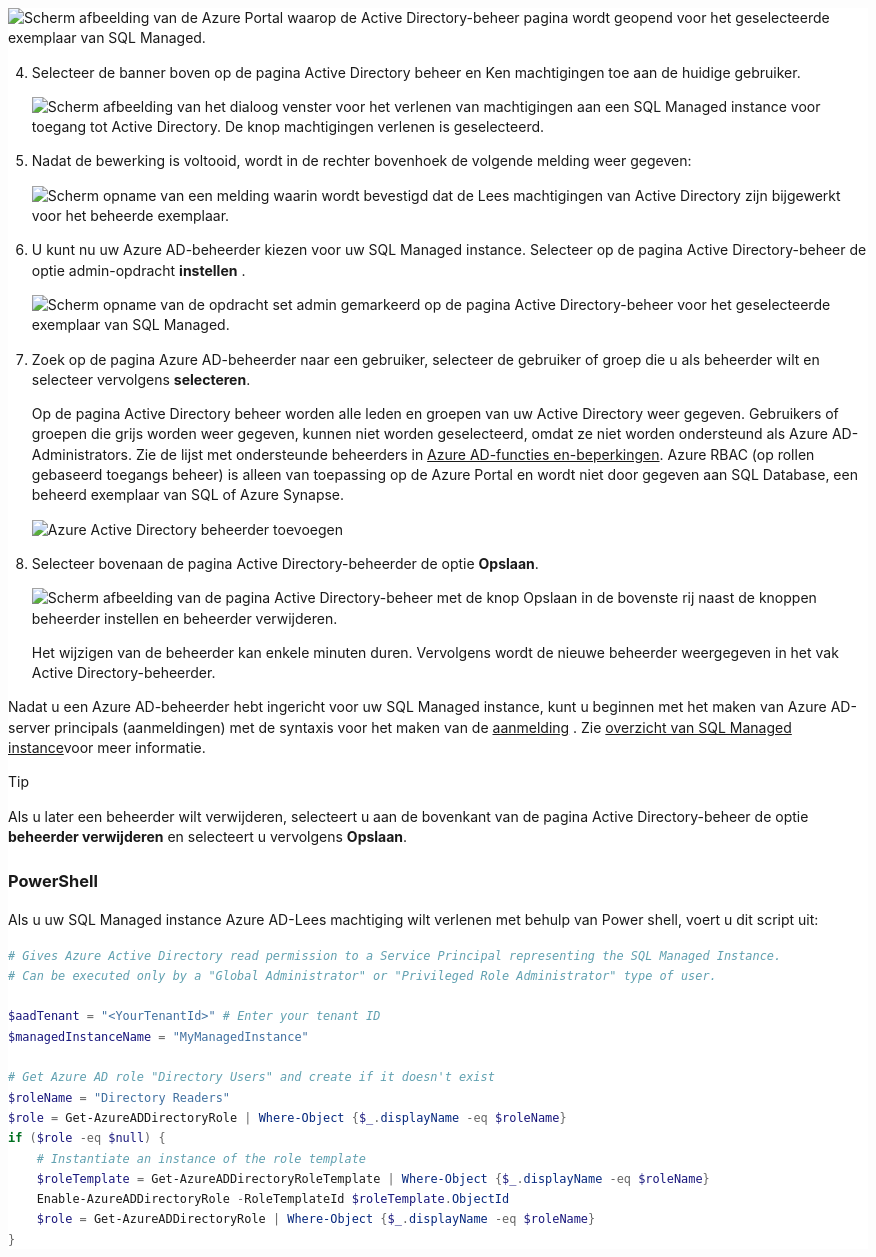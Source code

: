    ![Scherm afbeelding van de Azure Portal waarop de Active Directory-beheer pagina wordt geopend voor het geselecteerde exemplaar van SQL Managed.](./media/authentication-aad-configure/aad.png)

4. Selecteer de banner boven op de pagina Active Directory beheer en Ken machtigingen toe aan de huidige gebruiker.

    ![Scherm afbeelding van het dialoog venster voor het verlenen van machtigingen aan een SQL Managed instance voor toegang tot Active Directory. De knop machtigingen verlenen is geselecteerd.](./media/authentication-aad-configure/grant-permissions.png)

5. Nadat de bewerking is voltooid, wordt in de rechter bovenhoek de volgende melding weer gegeven:

    ![Scherm opname van een melding waarin wordt bevestigd dat de Lees machtigingen van Active Directory zijn bijgewerkt voor het beheerde exemplaar.](./media/authentication-aad-configure/success.png)

6. U kunt nu uw Azure AD-beheerder kiezen voor uw SQL Managed instance. Selecteer op de pagina Active Directory-beheer de optie admin-opdracht **instellen** .

    ![Scherm opname van de opdracht set admin gemarkeerd op de pagina Active Directory-beheer voor het geselecteerde exemplaar van SQL Managed.](./media/authentication-aad-configure/set-admin.png)

7. Zoek op de pagina Azure AD-beheerder naar een gebruiker, selecteer de gebruiker of groep die u als beheerder wilt en selecteer vervolgens **selecteren**.

   Op de pagina Active Directory beheer worden alle leden en groepen van uw Active Directory weer gegeven. Gebruikers of groepen die grijs worden weer gegeven, kunnen niet worden geselecteerd, omdat ze niet worden ondersteund als Azure AD-Administrators. Zie de lijst met ondersteunde beheerders in [Azure AD-functies en-beperkingen](authentication-aad-overview.md#azure-ad-features-and-limitations). Azure RBAC (op rollen gebaseerd toegangs beheer) is alleen van toepassing op de Azure Portal en wordt niet door gegeven aan SQL Database, een beheerd exemplaar van SQL of Azure Synapse.

    ![Azure Active Directory beheerder toevoegen](./media/authentication-aad-configure/add-azure-active-directory-admin.png)

8. Selecteer bovenaan de pagina Active Directory-beheerder de optie **Opslaan**.

    ![Scherm afbeelding van de pagina Active Directory-beheer met de knop Opslaan in de bovenste rij naast de knoppen beheerder instellen en beheerder verwijderen.](./media/authentication-aad-configure/save.png)

    Het wijzigen van de beheerder kan enkele minuten duren. Vervolgens wordt de nieuwe beheerder weergegeven in het vak Active Directory-beheerder.

Nadat u een Azure AD-beheerder hebt ingericht voor uw SQL Managed instance, kunt u beginnen met het maken van Azure AD-server principals (aanmeldingen) met de syntaxis voor het maken van de <a href="/sql/t-sql/statements/create-login-transact-sql?view=azuresqldb-mi-current">aanmelding</a> . Zie [overzicht van SQL Managed instance](../managed-instance/sql-managed-instance-paas-overview.md#azure-active-directory-integration)voor meer informatie.

> [!TIP]
> Als u later een beheerder wilt verwijderen, selecteert u aan de bovenkant van de pagina Active Directory-beheer de optie **beheerder verwijderen** en selecteert u vervolgens **Opslaan**.

### <a name="powershell"></a>PowerShell

Als u uw SQL Managed instance Azure AD-Lees machtiging wilt verlenen met behulp van Power shell, voert u dit script uit:

```powershell
# Gives Azure Active Directory read permission to a Service Principal representing the SQL Managed Instance.
# Can be executed only by a "Global Administrator" or "Privileged Role Administrator" type of user.

$aadTenant = "<YourTenantId>" # Enter your tenant ID
$managedInstanceName = "MyManagedInstance"

# Get Azure AD role "Directory Users" and create if it doesn't exist
$roleName = "Directory Readers"
$role = Get-AzureADDirectoryRole | Where-Object {$_.displayName -eq $roleName}
if ($role -eq $null) {
    # Instantiate an instance of the role template
    $roleTemplate = Get-AzureADDirectoryRoleTemplate | Where-Object {$_.displayName -eq $roleName}
    Enable-AzureADDirectoryRole -RoleTemplateId $roleTemplate.ObjectId
    $role = Get-AzureADDirectoryRole | Where-Object {$_.displayName -eq $roleName}
}
```

[11]: ./media/authentication-aad-configure/active-directory-integrated.png
[12]: ./media/authentication-aad-configure/12connect-using-pw-auth2.png
[13]: ./media/authentication-aad-configure/13connect-to-db2.png